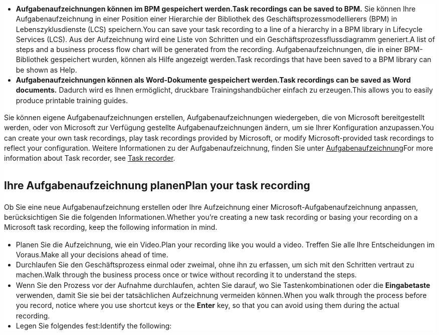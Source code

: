 -   <span data-ttu-id="09d4a-123">**Aufgabenaufzeichnungen können im BPM gespeichert werden.**</span><span class="sxs-lookup"><span data-stu-id="09d4a-123">**Task recordings can be saved to BPM.**</span></span> <span data-ttu-id="09d4a-124">Sie können Ihre Aufgabenaufzeichnung in einer Position einer Hierarchie der Bibliothek des Geschäftsprozessmodellierers (BPM) in Lebenszyklusdienste (LCS) speichern.</span><span class="sxs-lookup"><span data-stu-id="09d4a-124">You can save your task recording to a line of a hierarchy in a BPM library in Lifecycle Services (LCS).</span></span> <span data-ttu-id="09d4a-125">Aus der Aufzeichnung wird eine Liste von Schritten und ein Geschäftsprozessflussdiagramm generiert.</span><span class="sxs-lookup"><span data-stu-id="09d4a-125">A list of steps and a business process flow chart will be generated from the recording.</span></span> <span data-ttu-id="09d4a-126">Aufgabenaufzeichnungen, die in einer BPM-Bibliothek gespeichert wurden, können als Hilfe angezeigt werden.</span><span class="sxs-lookup"><span data-stu-id="09d4a-126">Task recordings that have been saved to a BPM library can be shown as Help.</span></span>
-   <span data-ttu-id="09d4a-127">**Aufgabenaufzeichnungen können als Word-Dokumente gespeichert werden.**</span><span class="sxs-lookup"><span data-stu-id="09d4a-127">**Task recordings can be saved as Word documents.**</span></span> <span data-ttu-id="09d4a-128">Dadurch wird es Ihnen ermöglicht, druckbare Trainingshandbücher einfach zu erzeugen.</span><span class="sxs-lookup"><span data-stu-id="09d4a-128">This allows you to easily produce printable training guides.</span></span>

<span data-ttu-id="09d4a-129">Sie können eigene Aufgabenaufzeichnungen erstellen, Aufgabenaufzeichnungen wiedergeben, die von Microsoft bereitgestellt werden, oder von Microsoft zur Verfügung gestellte Aufgabenaufzeichnungen ändern, um sie Ihrer Konfiguration anzupassen.</span><span class="sxs-lookup"><span data-stu-id="09d4a-129">You can create your own task recordings, play task recordings provided by Microsoft, or modify Microsoft-provided task recordings to reflect your configuration.</span></span> <span data-ttu-id="09d4a-130">Weitere Informationen zu der Aufgabenaufzeichnung, finden Sie unter [Aufgabenaufzeichnung](task-recorder.md)</span><span class="sxs-lookup"><span data-stu-id="09d4a-130">For more information about Task recorder, see [Task recorder](task-recorder.md).</span></span>

## <a name="plan-your-task-recording"></a><span data-ttu-id="09d4a-131">Ihre Aufgabenaufzeichnung planen</span><span class="sxs-lookup"><span data-stu-id="09d4a-131">Plan your task recording</span></span>
<span data-ttu-id="09d4a-132">Ob Sie eine neue Aufgabenaufzeichnung erstellen oder Ihre Aufzeichnung einer Microsoft-Aufgabenaufzeichnung anpassen, berücksichtigen Sie die folgenden Informationen.</span><span class="sxs-lookup"><span data-stu-id="09d4a-132">Whether you’re creating a new task recording or basing your recording on a Microsoft task recording, keep the following information in mind.</span></span>

-   <span data-ttu-id="09d4a-133">Planen Sie die Aufzeichnung, wie ein Video.</span><span class="sxs-lookup"><span data-stu-id="09d4a-133">Plan your recording like you would a video.</span></span> <span data-ttu-id="09d4a-134">Treffen Sie alle Ihre Entscheidungen im Voraus.</span><span class="sxs-lookup"><span data-stu-id="09d4a-134">Make all your decisions ahead of time.</span></span>
-   <span data-ttu-id="09d4a-135">Durchlaufen Sie den Geschäftsprozess einmal oder zweimal, ohne ihn zu erfassen, um sich mit den Schritten vertraut zu machen.</span><span class="sxs-lookup"><span data-stu-id="09d4a-135">Walk through the business process once or twice without recording it to understand the steps.</span></span>
-   <span data-ttu-id="09d4a-136">Wenn Sie den Prozess vor der Aufnahme durchlaufen, achten Sie darauf, wo Sie Tastenkombinationen oder die **Eingabetaste** verwenden, damit Sie sie bei der tatsächlichen Aufzeichnung vermeiden können.</span><span class="sxs-lookup"><span data-stu-id="09d4a-136">When you walk through the process before you record, notice where you use shortcut keys or the **Enter** key, so that you can avoid using them during the actual recording.</span></span>
-   <span data-ttu-id="09d4a-137">Legen Sie folgendes fest:</span><span class="sxs-lookup"><span data-stu-id="09d4a-137">Identify the following:</span></span>